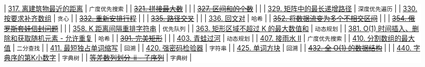 | [317. 离建筑物最近的距离](hard/src/shortest-distance-from-all-buildings/shortest-distance-from-all-buildings.md)                                    | `广度优先搜索`          |
| [~~321. 拼接最大数~~](hard/src/create-maximum-number/create-maximum-number.md)                                                                  |                   |
| [~~327. 区间和的个数~~](hard/src/count-of-range-sum/count-of-range-sum.md)                                                                       |                   |
| [329. 矩阵中的最长递增路径](hard/src/longest-increasing-path-in-a-matrix/longest-increasing-path-in-a-matrix.md)                                     | `深度优先遍历`          |
| [330. 按要求补齐数组](hard/src/patching-array/patching-array.md)                                                                                  | `贪心`              |
| [~~332. 重新安排行程~~](hard/src/reconstruct-itinerary/reconstruct-itinerary.md)                                                                 |                   |
| [~~335. 路径交叉~~](hard/src/self-crossing/self-crossing.md)                                                                                   |                   |
| [336. 回文对](hard/src/palindrome-pairs/palindrome-pairs.md)                                                                                  | `哈希`              |
| [~~352. 将数据流变为多个不相交区间~~](hard/src/data-stream-as-disjoint-intervals/data-stream-as-disjoint-intervals.md)                                  |                   |
| [~~354. 俄罗斯套娃信封问题~~](hard/src/russian-doll-envelopes/russian-doll-envelopes.md)                                                            |                   |
| [358. K 距离间隔重排字符串](hard/src/rearrange-string-k-distance-apart/rearrange-string-k-distance-apart.md)                                        | `优先队列`            |
| [363. 矩形区域不超过 K 的最大数值和](hard/src/max-sum-of-rectangle-no-larger-than-k/max-sum-of-rectangle-no-larger-than-k.md)                           | `动态规划`            |
| [381. O(1) 时间插入、删除和获取随机元素 - 允许重复](hard/src/insert-delete-getrandom-o1-duplicates-allowed/insert-delete-getrandom-o1-duplicates-allowed.md) | `哈希`              |
| [~~391. 完美矩形~~](hard/src/perfect-rectangle/perfect-rectangle.md)                                                                           |                   |
| [403. 青蛙过河](hard/src/frog-jump/frog-jump.md)                                                                                               | `动态规划`            |
| [407. 接雨水 II](hard/src/trapping-rain-water-ii/trapping-rain-water-ii.md)                                                                   | `广度优先搜索`          |
| [410. 分割数组的最大值](hard/src/split-array-largest-sum/split-array-largest-sum.md)                                                               | `二分查找`            |
| [411. 最短独占单词缩写](hard/src/minimum-unique-word-abbreviation/minimum-unique-word-abbreviation.md)                                             | `回溯`              |
| [420. 强密码检验器](hard/src/strong-password-checker/strong-password-checker.md)                                                                 | `字符串`             |
| [425. 单词方块](hard/src/word-squares/word-squares.md)                                                                                         | `回溯`              |
| [~~432. 全 O(1) 的数据结构~~](hard/src/all-oone-data-structure/all-oone-data-structure.md)                                                       |                   |
| [440. 字典序的第K小数字](hard/src/k-th-smallest-in-lexicographical-order/k-th-smallest-in-lexicographical-order.md)                                | `字典树`             |
| [~~等差数列划分-ii - 子序列~~](hard/src/arithmetic-slices-ii-subsequence/arithmetic-slices-ii-subsequence.md)                                       | `字典树`             |
